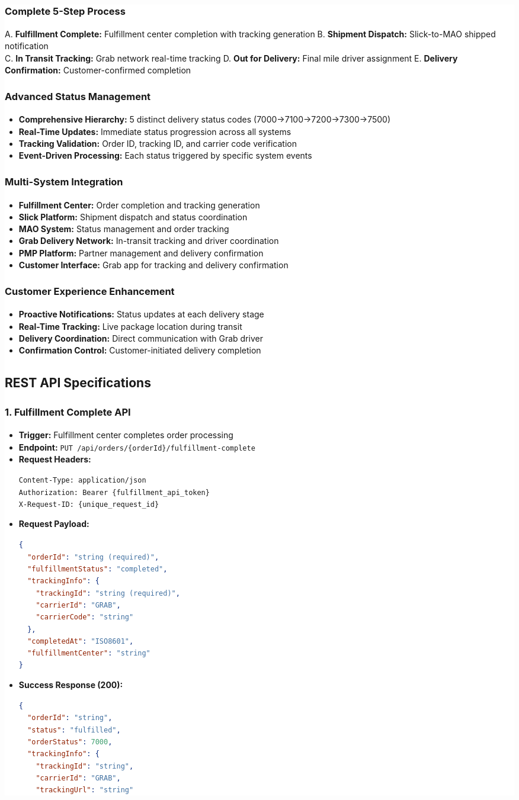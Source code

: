 ### Complete 5-Step Process
A. **Fulfillment Complete:** Fulfillment center completion with tracking generation
B. **Shipment Dispatch:** Slick-to-MAO shipped notification  
C. **In Transit Tracking:** Grab network real-time tracking
D. **Out for Delivery:** Final mile driver assignment
E. **Delivery Confirmation:** Customer-confirmed completion

### Advanced Status Management
- **Comprehensive Hierarchy:** 5 distinct delivery status codes (7000→7100→7200→7300→7500)
- **Real-Time Updates:** Immediate status progression across all systems
- **Tracking Validation:** Order ID, tracking ID, and carrier code verification
- **Event-Driven Processing:** Each status triggered by specific system events

### Multi-System Integration
- **Fulfillment Center:** Order completion and tracking generation
- **Slick Platform:** Shipment dispatch and status coordination
- **MAO System:** Status management and order tracking
- **Grab Delivery Network:** In-transit tracking and driver coordination
- **PMP Platform:** Partner management and delivery confirmation
- **Customer Interface:** Grab app for tracking and delivery confirmation

### Customer Experience Enhancement
- **Proactive Notifications:** Status updates at each delivery stage
- **Real-Time Tracking:** Live package location during transit
- **Delivery Coordination:** Direct communication with Grab driver
- **Confirmation Control:** Customer-initiated delivery completion

## REST API Specifications

### 1. Fulfillment Complete API
- **Trigger:** Fulfillment center completes order processing
- **Endpoint:** `PUT /api/orders/{orderId}/fulfillment-complete`
- **Request Headers:**
  ```
  Content-Type: application/json
  Authorization: Bearer {fulfillment_api_token}
  X-Request-ID: {unique_request_id}
  ```
- **Request Payload:**
  ```json
  {
    "orderId": "string (required)",
    "fulfillmentStatus": "completed",
    "trackingInfo": {
      "trackingId": "string (required)",
      "carrierId": "GRAB",
      "carrierCode": "string"
    },
    "completedAt": "ISO8601",
    "fulfillmentCenter": "string"
  }
  ```
- **Success Response (200):**
  ```json
  {
    "orderId": "string",
    "status": "fulfilled",
    "orderStatus": 7000,
    "trackingInfo": {
      "trackingId": "string",
      "carrierId": "GRAB",
      "trackingUrl": "string"
  ```